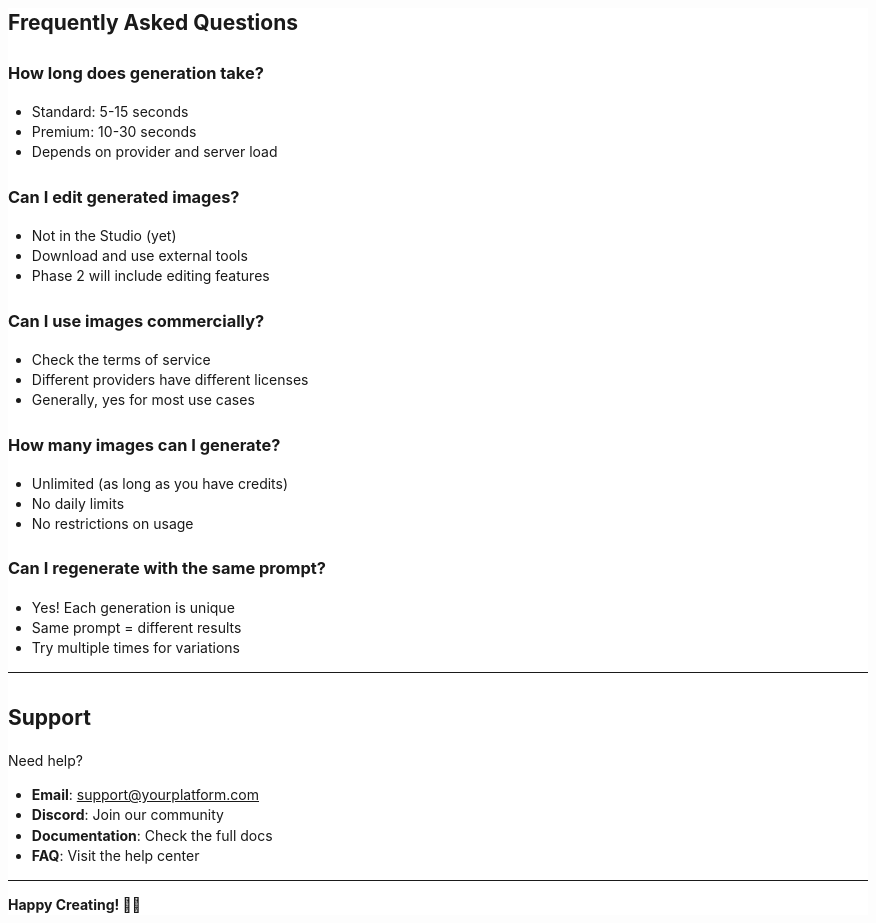 
## Frequently Asked Questions

### How long does generation take?
- Standard: 5-15 seconds
- Premium: 10-30 seconds
- Depends on provider and server load

### Can I edit generated images?
- Not in the Studio (yet)
- Download and use external tools
- Phase 2 will include editing features

### Can I use images commercially?
- Check the terms of service
- Different providers have different licenses
- Generally, yes for most use cases

### How many images can I generate?
- Unlimited (as long as you have credits)
- No daily limits
- No restrictions on usage

### Can I regenerate with the same prompt?
- Yes! Each generation is unique
- Same prompt = different results
- Try multiple times for variations

---

## Support

Need help?
- **Email**: support@yourplatform.com
- **Discord**: Join our community
- **Documentation**: Check the full docs
- **FAQ**: Visit the help center

---

**Happy Creating! 🎨✨**

